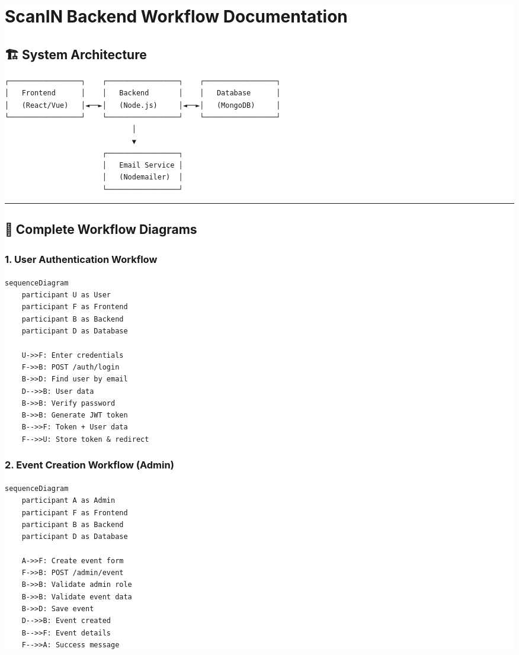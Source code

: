 # ScanIN Backend Workflow Documentation

## 🏗️ System Architecture

```
┌─────────────────┐    ┌─────────────────┐    ┌─────────────────┐
│   Frontend      │    │   Backend       │    │   Database      │
│   (React/Vue)   │◄──►│   (Node.js)     │◄──►│   (MongoDB)     │
└─────────────────┘    └─────────────────┘    └─────────────────┘
                              │
                              ▼
                       ┌─────────────────┐
                       │   Email Service │
                       │   (Nodemailer)  │
                       └─────────────────┘
```

---

## 🔄 Complete Workflow Diagrams

### 1. **User Authentication Workflow**

```mermaid
sequenceDiagram
    participant U as User
    participant F as Frontend
    participant B as Backend
    participant D as Database

    U->>F: Enter credentials
    F->>B: POST /auth/login
    B->>D: Find user by email
    D-->>B: User data
    B->>B: Verify password
    B->>B: Generate JWT token
    B-->>F: Token + User data
    F-->>U: Store token & redirect
```

### 2. **Event Creation Workflow (Admin)**

```mermaid
sequenceDiagram
    participant A as Admin
    participant F as Frontend
    participant B as Backend
    participant D as Database

    A->>F: Create event form
    F->>B: POST /admin/event
    B->>B: Validate admin role
    B->>B: Validate event data
    B->>D: Save event
    D-->>B: Event created
    B-->>F: Event details
    F-->>A: Success message
```
